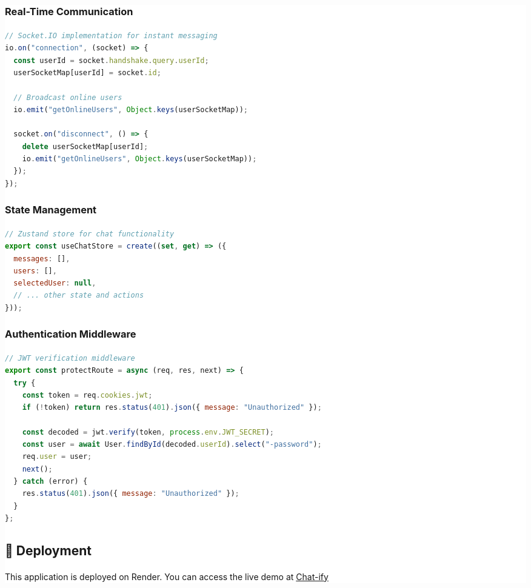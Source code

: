 ### Real-Time Communication
```javascript
// Socket.IO implementation for instant messaging
io.on("connection", (socket) => {
  const userId = socket.handshake.query.userId;
  userSocketMap[userId] = socket.id;
  
  // Broadcast online users
  io.emit("getOnlineUsers", Object.keys(userSocketMap));
  
  socket.on("disconnect", () => {
    delete userSocketMap[userId];
    io.emit("getOnlineUsers", Object.keys(userSocketMap));
  });
});
```

### State Management
```javascript
// Zustand store for chat functionality
export const useChatStore = create((set, get) => ({
  messages: [],
  users: [],
  selectedUser: null,
  // ... other state and actions
}));
```

### Authentication Middleware
```javascript
// JWT verification middleware
export const protectRoute = async (req, res, next) => {
  try {
    const token = req.cookies.jwt;
    if (!token) return res.status(401).json({ message: "Unauthorized" });
    
    const decoded = jwt.verify(token, process.env.JWT_SECRET);
    const user = await User.findById(decoded.userId).select("-password");
    req.user = user;
    next();
  } catch (error) {
    res.status(401).json({ message: "Unauthorized" });
  }
};
```

## 🚀 Deployment

This application is deployed on Render. You can access the live demo at [Chat-ify](https://chat-ify.vercel.app/login)

